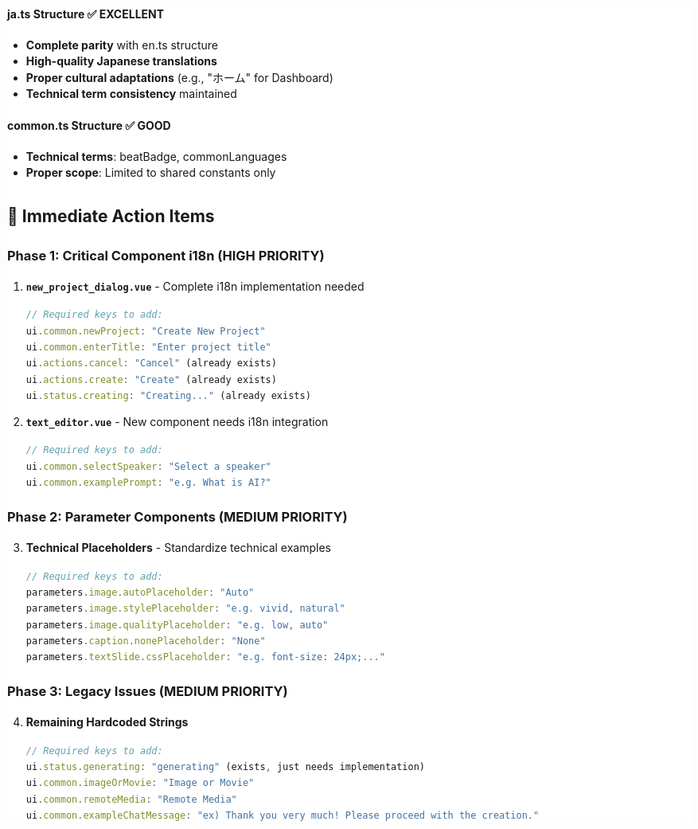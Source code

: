 #### **ja.ts Structure** ✅ **EXCELLENT**
- **Complete parity** with en.ts structure
- **High-quality Japanese translations**
- **Proper cultural adaptations** (e.g., "ホーム" for Dashboard)
- **Technical term consistency** maintained

#### **common.ts Structure** ✅ **GOOD**
- **Technical terms**: beatBadge, commonLanguages
- **Proper scope**: Limited to shared constants only

## 🚨 Immediate Action Items

### **Phase 1: Critical Component i18n (HIGH PRIORITY)**

1. **`new_project_dialog.vue`** - Complete i18n implementation needed
   ```typescript
   // Required keys to add:
   ui.common.newProject: "Create New Project"
   ui.common.enterTitle: "Enter project title" 
   ui.actions.cancel: "Cancel" (already exists)
   ui.actions.create: "Create" (already exists)
   ui.status.creating: "Creating..." (already exists)
   ```

2. **`text_editor.vue`** - New component needs i18n integration
   ```typescript
   // Required keys to add:
   ui.common.selectSpeaker: "Select a speaker"
   ui.common.examplePrompt: "e.g. What is AI?"
   ```

### **Phase 2: Parameter Components (MEDIUM PRIORITY)**

3. **Technical Placeholders** - Standardize technical examples
   ```typescript
   // Required keys to add:
   parameters.image.autoPlaceholder: "Auto"
   parameters.image.stylePlaceholder: "e.g. vivid, natural"
   parameters.image.qualityPlaceholder: "e.g. low, auto"
   parameters.caption.nonePlaceholder: "None"
   parameters.textSlide.cssPlaceholder: "e.g. font-size: 24px;..."
   ```

### **Phase 3: Legacy Issues (MEDIUM PRIORITY)**

4. **Remaining Hardcoded Strings**
   ```typescript
   // Required keys to add:
   ui.status.generating: "generating" (exists, just needs implementation)
   ui.common.imageOrMovie: "Image or Movie"
   ui.common.remoteMedia: "Remote Media"
   ui.common.exampleChatMessage: "ex) Thank you very much! Please proceed with the creation."
   ```
